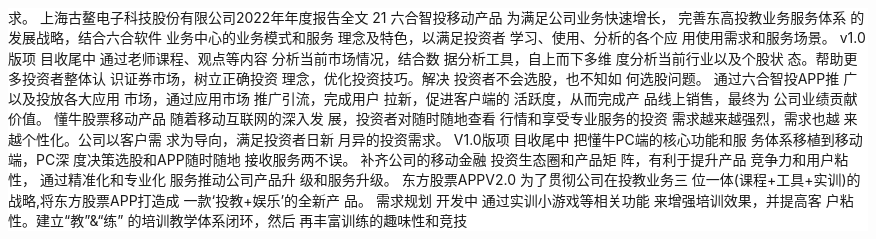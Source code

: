 求。
上海古鳌电子科技股份有限公司2022年年度报告全文
21
六合智投移动产品
为满足公司业务快速增长，
完善东高投教业务服务体系
的发展战略，结合六合软件
业务中心的业务模式和服务
理念及特色，以满足投资者
学习、使用、分析的各个应
用使用需求和服务场景。
v1.0版项
目收尾中
通过老师课程、观点等内容
分析当前市场情况，结合数
据分析工具，自上而下多维
度分析当前行业以及个股状
态。帮助更多投资者整体认
识证券市场，树立正确投资
理念，优化投资技巧。解决
投资者不会选股，也不知如
何选股问题。
通过六合智投APP推
广以及投放各大应用
市场，通过应用市场
推广引流，完成用户
拉新，促进客户端的
活跃度，从而完成产
品线上销售，最终为
公司业绩贡献价值。
懂牛股票移动产品
随着移动互联网的深入发
展，投资者对随时随地查看
行情和享受专业服务的投资
需求越来越强烈，需求也越
来越个性化。公司以客户需
求为导向，满足投资者日新
月异的投资需求。
V1.0版项
目收尾中
把懂牛PC端的核心功能和服
务体系移植到移动端，PC深
度决策选股和APP随时随地
接收服务两不误。
补齐公司的移动金融
投资生态圈和产品矩
阵，有利于提升产品
竞争力和用户粘性，
通过精准化和专业化
服务推动公司产品升
级和服务升级。
东方股票APPV2.0
为了贯彻公司在投教业务三
位一体(课程+工具+实训)的
战略,将东方股票APP打造成
一款‘投教+娱乐’的全新产
品。
需求规划
开发中
通过实训小游戏等相关功能
来增强培训效果，并提高客
户粘性。建立“教”&“练”
的培训教学体系闭环，然后
再丰富训练的趣味性和竞技